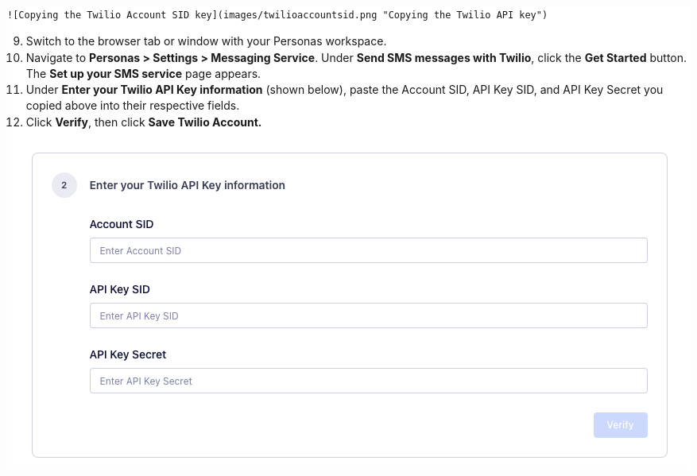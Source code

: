     ![Copying the Twilio Account SID key](images/twilioaccountsid.png "Copying the Twilio API key")

9. Switch to the browser tab or window with your Personas workspace.
10. Navigate to **Personas > Settings > Messaging Service**.  Under **Send SMS messages with Twilio**, click the **Get Started** button.  The **Set up your SMS service** page appears.
11. Under **Enter your Twilio API Key information** (shown below), paste the Account SID, API Key SID, and API Key Secret you copied above into their respective fields.
12. Click **Verify**, then click **Save Twilio Account.**

  ![Entering Twilio API key into Engage](images/engageapifields.png "Entering Twilio API key into Engage")
